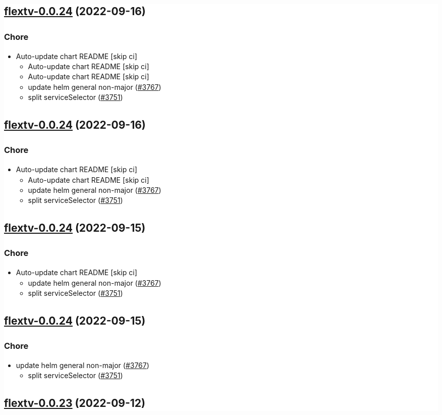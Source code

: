 
## [flextv-0.0.24](https://github.com/truecharts/charts/compare/flextv-0.0.23...flextv-0.0.24) (2022-09-16)

### Chore

- Auto-update chart README [skip ci]
  - Auto-update chart README [skip ci]
  - Auto-update chart README [skip ci]
  - update helm general non-major ([#3767](https://github.com/truecharts/charts/issues/3767))
  - split serviceSelector ([#3751](https://github.com/truecharts/charts/issues/3751))




## [flextv-0.0.24](https://github.com/truecharts/charts/compare/flextv-0.0.23...flextv-0.0.24) (2022-09-16)

### Chore

- Auto-update chart README [skip ci]
  - Auto-update chart README [skip ci]
  - update helm general non-major ([#3767](https://github.com/truecharts/charts/issues/3767))
  - split serviceSelector ([#3751](https://github.com/truecharts/charts/issues/3751))




## [flextv-0.0.24](https://github.com/truecharts/charts/compare/flextv-0.0.23...flextv-0.0.24) (2022-09-15)

### Chore

- Auto-update chart README [skip ci]
  - update helm general non-major ([#3767](https://github.com/truecharts/charts/issues/3767))
  - split serviceSelector ([#3751](https://github.com/truecharts/charts/issues/3751))




## [flextv-0.0.24](https://github.com/truecharts/charts/compare/flextv-0.0.23...flextv-0.0.24) (2022-09-15)

### Chore

- update helm general non-major ([#3767](https://github.com/truecharts/charts/issues/3767))
  - split serviceSelector ([#3751](https://github.com/truecharts/charts/issues/3751))




## [flextv-0.0.23](https://github.com/truecharts/charts/compare/flextv-0.0.22...flextv-0.0.23) (2022-09-12)
